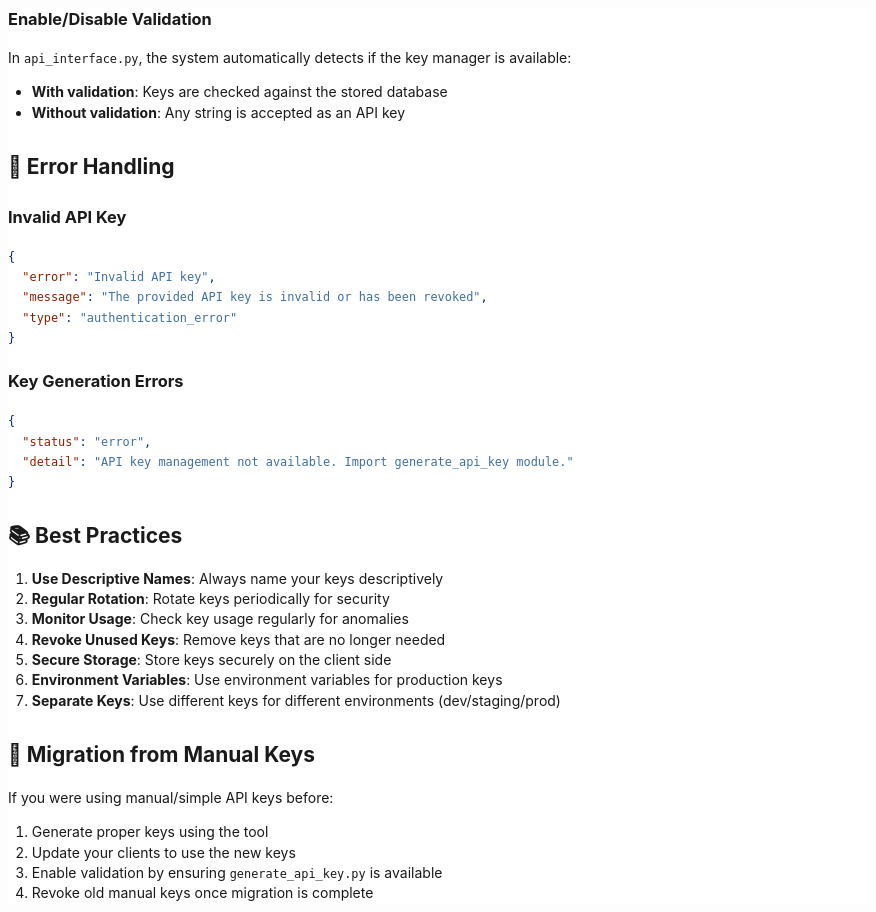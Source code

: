 ### Enable/Disable Validation
In `api_interface.py`, the system automatically detects if the key manager is available:
- **With validation**: Keys are checked against the stored database
- **Without validation**: Any string is accepted as an API key

## 🚨 Error Handling

### Invalid API Key
```json
{
  "error": "Invalid API key",
  "message": "The provided API key is invalid or has been revoked",
  "type": "authentication_error"
}
```

### Key Generation Errors
```json
{
  "status": "error",
  "detail": "API key management not available. Import generate_api_key module."
}
```

## 📚 Best Practices

1. **Use Descriptive Names**: Always name your keys descriptively
2. **Regular Rotation**: Rotate keys periodically for security
3. **Monitor Usage**: Check key usage regularly for anomalies
4. **Revoke Unused Keys**: Remove keys that are no longer needed
5. **Secure Storage**: Store keys securely on the client side
6. **Environment Variables**: Use environment variables for production keys
7. **Separate Keys**: Use different keys for different environments (dev/staging/prod)

## 🔄 Migration from Manual Keys

If you were using manual/simple API keys before:
1. Generate proper keys using the tool
2. Update your clients to use the new keys
3. Enable validation by ensuring `generate_api_key.py` is available
4. Revoke old manual keys once migration is complete
